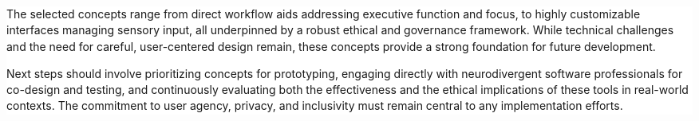 The selected concepts range from direct workflow aids addressing executive function and focus, to highly customizable interfaces managing sensory input, all underpinned by a robust ethical and governance framework. While technical challenges and the need for careful, user-centered design remain, these concepts provide a strong foundation for future development.

Next steps should involve prioritizing concepts for prototyping, engaging directly with neurodivergent software professionals for co-design and testing, and continuously evaluating both the effectiveness and the ethical implications of these tools in real-world contexts. The commitment to user agency, privacy, and inclusivity must remain central to any implementation efforts. 